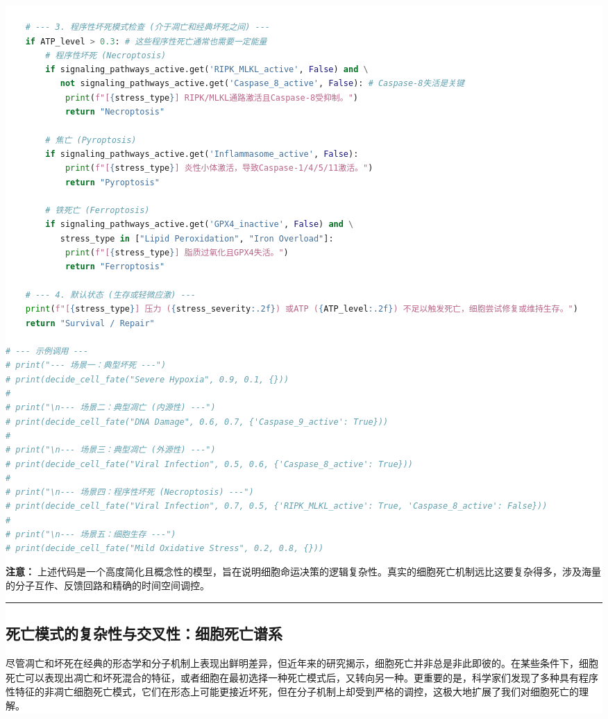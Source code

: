 ```python

    # --- 3. 程序性坏死模式检查 (介于凋亡和经典坏死之间) ---
    if ATP_level > 0.3: # 这些程序性死亡通常也需要一定能量
        # 程序性坏死 (Necroptosis)
        if signaling_pathways_active.get('RIPK_MLKL_active', False) and \
           not signaling_pathways_active.get('Caspase_8_active', False): # Caspase-8失活是关键
            print(f"[{stress_type}] RIPK/MLKL通路激活且Caspase-8受抑制。")
            return "Necroptosis"

        # 焦亡 (Pyroptosis)
        if signaling_pathways_active.get('Inflammasome_active', False):
            print(f"[{stress_type}] 炎性小体激活，导致Caspase-1/4/5/11激活。")
            return "Pyroptosis"

        # 铁死亡 (Ferroptosis)
        if signaling_pathways_active.get('GPX4_inactive', False) and \
           stress_type in ["Lipid Peroxidation", "Iron Overload"]:
            print(f"[{stress_type}] 脂质过氧化且GPX4失活。")
            return "Ferroptosis"

    # --- 4. 默认状态 (生存或轻微应激) ---
    print(f"[{stress_type}] 压力 ({stress_severity:.2f}) 或ATP ({ATP_level:.2f}) 不足以触发死亡，细胞尝试修复或维持生存。")
    return "Survival / Repair"

# --- 示例调用 ---
# print("--- 场景一：典型坏死 ---")
# print(decide_cell_fate("Severe Hypoxia", 0.9, 0.1, {}))
#
# print("\n--- 场景二：典型凋亡 (内源性) ---")
# print(decide_cell_fate("DNA Damage", 0.6, 0.7, {'Caspase_9_active': True}))
#
# print("\n--- 场景三：典型凋亡 (外源性) ---")
# print(decide_cell_fate("Viral Infection", 0.5, 0.6, {'Caspase_8_active': True}))
#
# print("\n--- 场景四：程序性坏死 (Necroptosis) ---")
# print(decide_cell_fate("Viral Infection", 0.7, 0.5, {'RIPK_MLKL_active': True, 'Caspase_8_active': False}))
#
# print("\n--- 场景五：细胞生存 ---")
# print(decide_cell_fate("Mild Oxidative Stress", 0.2, 0.8, {}))
```
**注意：** 上述代码是一个高度简化且概念性的模型，旨在说明细胞命运决策的逻辑复杂性。真实的细胞死亡机制远比这要复杂得多，涉及海量的分子互作、反馈回路和精确的时间空间调控。

---

## 死亡模式的复杂性与交叉性：细胞死亡谱系

尽管凋亡和坏死在经典的形态学和分子机制上表现出鲜明差异，但近年来的研究揭示，细胞死亡并非总是非此即彼的。在某些条件下，细胞死亡可以表现出凋亡和坏死混合的特征，或者细胞在最初选择一种死亡模式后，又转向另一种。更重要的是，科学家们发现了多种具有程序性特征的非凋亡细胞死亡模式，它们在形态上可能更接近坏死，但在分子机制上却受到严格的调控，这极大地扩展了我们对细胞死亡的理解。
